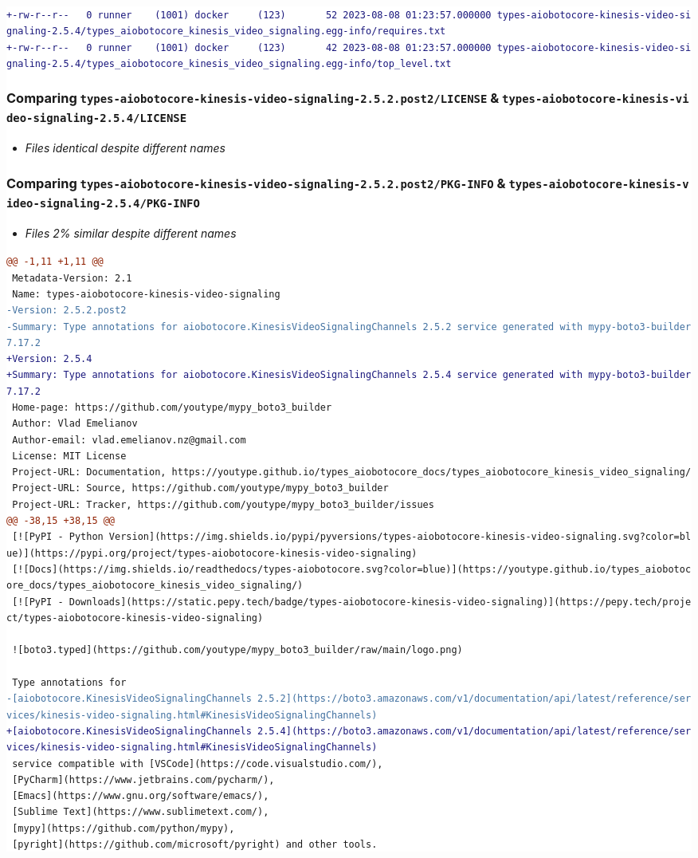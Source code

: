 ```diff
+-rw-r--r--   0 runner    (1001) docker     (123)       52 2023-08-08 01:23:57.000000 types-aiobotocore-kinesis-video-signaling-2.5.4/types_aiobotocore_kinesis_video_signaling.egg-info/requires.txt
+-rw-r--r--   0 runner    (1001) docker     (123)       42 2023-08-08 01:23:57.000000 types-aiobotocore-kinesis-video-signaling-2.5.4/types_aiobotocore_kinesis_video_signaling.egg-info/top_level.txt
```

### Comparing `types-aiobotocore-kinesis-video-signaling-2.5.2.post2/LICENSE` & `types-aiobotocore-kinesis-video-signaling-2.5.4/LICENSE`

 * *Files identical despite different names*

### Comparing `types-aiobotocore-kinesis-video-signaling-2.5.2.post2/PKG-INFO` & `types-aiobotocore-kinesis-video-signaling-2.5.4/PKG-INFO`

 * *Files 2% similar despite different names*

```diff
@@ -1,11 +1,11 @@
 Metadata-Version: 2.1
 Name: types-aiobotocore-kinesis-video-signaling
-Version: 2.5.2.post2
-Summary: Type annotations for aiobotocore.KinesisVideoSignalingChannels 2.5.2 service generated with mypy-boto3-builder 7.17.2
+Version: 2.5.4
+Summary: Type annotations for aiobotocore.KinesisVideoSignalingChannels 2.5.4 service generated with mypy-boto3-builder 7.17.2
 Home-page: https://github.com/youtype/mypy_boto3_builder
 Author: Vlad Emelianov
 Author-email: vlad.emelianov.nz@gmail.com
 License: MIT License
 Project-URL: Documentation, https://youtype.github.io/types_aiobotocore_docs/types_aiobotocore_kinesis_video_signaling/
 Project-URL: Source, https://github.com/youtype/mypy_boto3_builder
 Project-URL: Tracker, https://github.com/youtype/mypy_boto3_builder/issues
@@ -38,15 +38,15 @@
 [![PyPI - Python Version](https://img.shields.io/pypi/pyversions/types-aiobotocore-kinesis-video-signaling.svg?color=blue)](https://pypi.org/project/types-aiobotocore-kinesis-video-signaling)
 [![Docs](https://img.shields.io/readthedocs/types-aiobotocore.svg?color=blue)](https://youtype.github.io/types_aiobotocore_docs/types_aiobotocore_kinesis_video_signaling/)
 [![PyPI - Downloads](https://static.pepy.tech/badge/types-aiobotocore-kinesis-video-signaling)](https://pepy.tech/project/types-aiobotocore-kinesis-video-signaling)
 
 ![boto3.typed](https://github.com/youtype/mypy_boto3_builder/raw/main/logo.png)
 
 Type annotations for
-[aiobotocore.KinesisVideoSignalingChannels 2.5.2](https://boto3.amazonaws.com/v1/documentation/api/latest/reference/services/kinesis-video-signaling.html#KinesisVideoSignalingChannels)
+[aiobotocore.KinesisVideoSignalingChannels 2.5.4](https://boto3.amazonaws.com/v1/documentation/api/latest/reference/services/kinesis-video-signaling.html#KinesisVideoSignalingChannels)
 service compatible with [VSCode](https://code.visualstudio.com/),
 [PyCharm](https://www.jetbrains.com/pycharm/),
 [Emacs](https://www.gnu.org/software/emacs/),
 [Sublime Text](https://www.sublimetext.com/),
 [mypy](https://github.com/python/mypy),
 [pyright](https://github.com/microsoft/pyright) and other tools.
```
